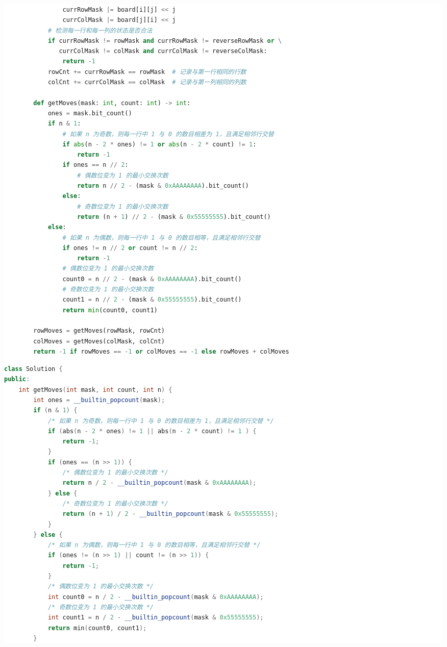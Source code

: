 ```Python [sol1-Python3]
                currRowMask |= board[i][j] << j
                currColMask |= board[j][i] << j
            # 检测每一行和每一列的状态是否合法
            if currRowMask != rowMask and currRowMask != reverseRowMask or \
               currColMask != colMask and currColMask != reverseColMask:
                return -1
            rowCnt += currRowMask == rowMask  # 记录与第一行相同的行数
            colCnt += currColMask == colMask  # 记录与第一列相同的列数

        def getMoves(mask: int, count: int) -> int:
            ones = mask.bit_count()
            if n & 1:
                # 如果 n 为奇数，则每一行中 1 与 0 的数目相差为 1，且满足相邻行交替
                if abs(n - 2 * ones) != 1 or abs(n - 2 * count) != 1:
                    return -1
                if ones == n // 2:
                    # 偶数位变为 1 的最小交换次数
                    return n // 2 - (mask & 0xAAAAAAAA).bit_count()
                else:
                    # 奇数位变为 1 的最小交换次数
                    return (n + 1) // 2 - (mask & 0x55555555).bit_count()
            else:
                # 如果 n 为偶数，则每一行中 1 与 0 的数目相等，且满足相邻行交替
                if ones != n // 2 or count != n // 2:
                    return -1
                # 偶数位变为 1 的最小交换次数
                count0 = n // 2 - (mask & 0xAAAAAAAA).bit_count()
                # 奇数位变为 1 的最小交换次数
                count1 = n // 2 - (mask & 0x55555555).bit_count()
                return min(count0, count1)

        rowMoves = getMoves(rowMask, rowCnt)
        colMoves = getMoves(colMask, colCnt)
        return -1 if rowMoves == -1 or colMoves == -1 else rowMoves + colMoves
```

```C++ [sol1-C++]
class Solution {
public:
    int getMoves(int mask, int count, int n) {
        int ones = __builtin_popcount(mask);
        if (n & 1) {
            /* 如果 n 为奇数，则每一行中 1 与 0 的数目相差为 1，且满足相邻行交替 */
            if (abs(n - 2 * ones) != 1 || abs(n - 2 * count) != 1 ) {
                return -1;
            }
            if (ones == (n >> 1)) {
                /* 偶数位变为 1 的最小交换次数 */
                return n / 2 - __builtin_popcount(mask & 0xAAAAAAAA);
            } else {
                /* 奇数位变为 1 的最小交换次数 */
                return (n + 1) / 2 - __builtin_popcount(mask & 0x55555555);
            }
        } else { 
            /* 如果 n 为偶数，则每一行中 1 与 0 的数目相等，且满足相邻行交替 */
            if (ones != (n >> 1) || count != (n >> 1)) {
                return -1;
            }
            /* 偶数位变为 1 的最小交换次数 */
            int count0 = n / 2 - __builtin_popcount(mask & 0xAAAAAAAA);
            /* 奇数位变为 1 的最小交换次数 */
            int count1 = n / 2 - __builtin_popcount(mask & 0x55555555);  
            return min(count0, count1);
        }
```